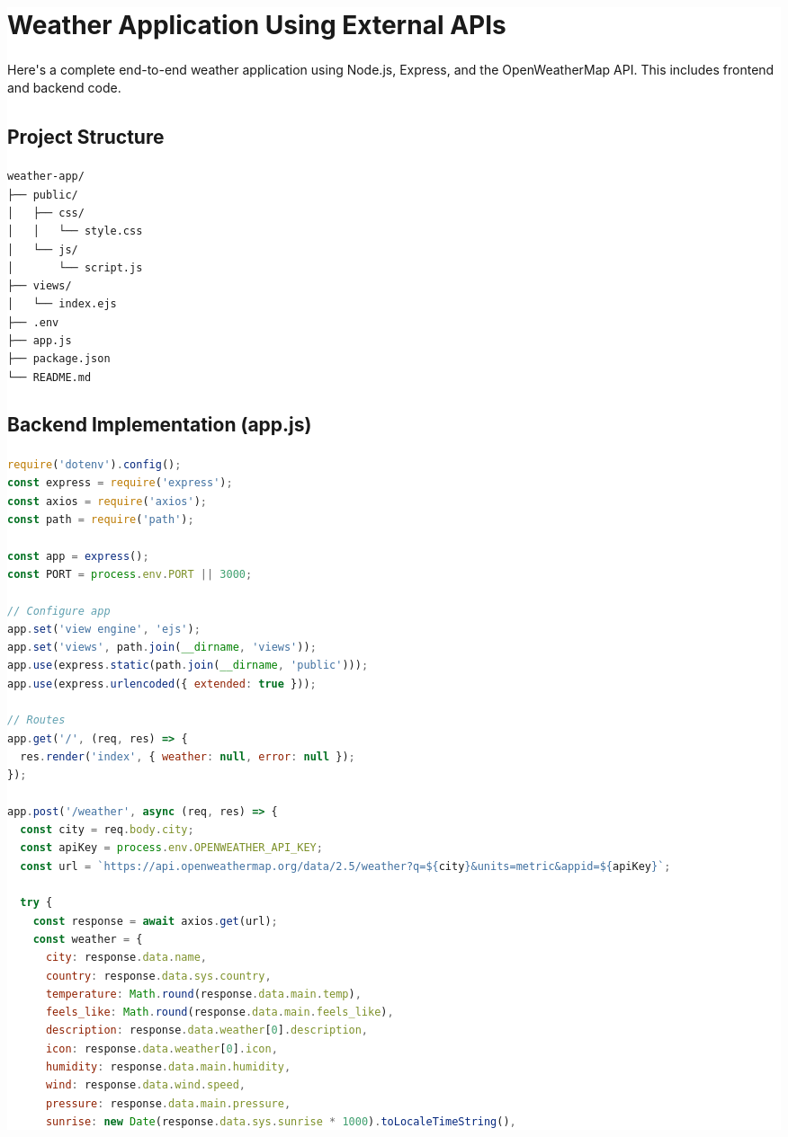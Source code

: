 # Weather Application Using External APIs

Here's a complete end-to-end weather application using Node.js, Express, and the OpenWeatherMap API. This includes frontend and backend code.

## Project Structure

```
weather-app/
├── public/
│   ├── css/
│   │   └── style.css
│   └── js/
│       └── script.js
├── views/
│   └── index.ejs
├── .env
├── app.js
├── package.json
└── README.md
```

## Backend Implementation (app.js)

```javascript
require('dotenv').config();
const express = require('express');
const axios = require('axios');
const path = require('path');

const app = express();
const PORT = process.env.PORT || 3000;

// Configure app
app.set('view engine', 'ejs');
app.set('views', path.join(__dirname, 'views'));
app.use(express.static(path.join(__dirname, 'public')));
app.use(express.urlencoded({ extended: true }));

// Routes
app.get('/', (req, res) => {
  res.render('index', { weather: null, error: null });
});

app.post('/weather', async (req, res) => {
  const city = req.body.city;
  const apiKey = process.env.OPENWEATHER_API_KEY;
  const url = `https://api.openweathermap.org/data/2.5/weather?q=${city}&units=metric&appid=${apiKey}`;

  try {
    const response = await axios.get(url);
    const weather = {
      city: response.data.name,
      country: response.data.sys.country,
      temperature: Math.round(response.data.main.temp),
      feels_like: Math.round(response.data.main.feels_like),
      description: response.data.weather[0].description,
      icon: response.data.weather[0].icon,
      humidity: response.data.main.humidity,
      wind: response.data.wind.speed,
      pressure: response.data.main.pressure,
      sunrise: new Date(response.data.sys.sunrise * 1000).toLocaleTimeString(),
```